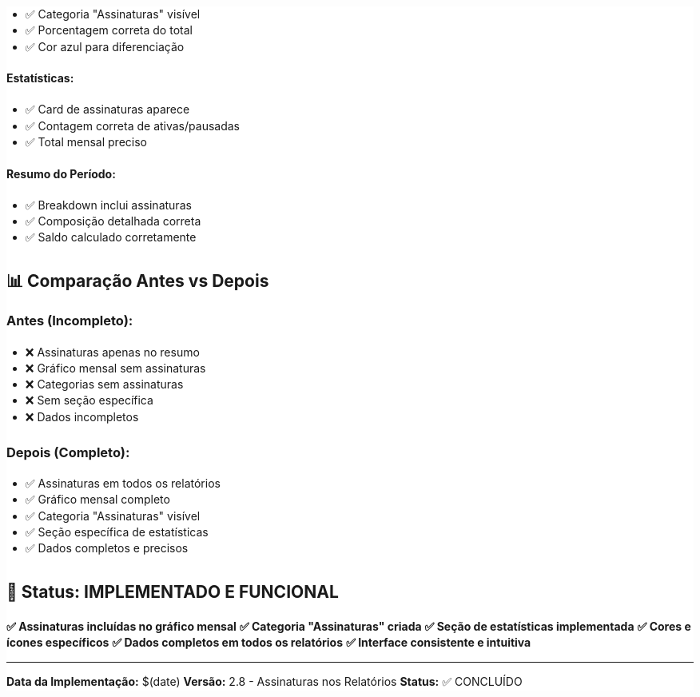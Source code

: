 - ✅ Categoria "Assinaturas" visível
- ✅ Porcentagem correta do total
- ✅ Cor azul para diferenciação

#### **Estatísticas:**

- ✅ Card de assinaturas aparece
- ✅ Contagem correta de ativas/pausadas
- ✅ Total mensal preciso

#### **Resumo do Período:**

- ✅ Breakdown inclui assinaturas
- ✅ Composição detalhada correta
- ✅ Saldo calculado corretamente

## 📊 **Comparação Antes vs Depois**

### **Antes (Incompleto):**

- ❌ Assinaturas apenas no resumo
- ❌ Gráfico mensal sem assinaturas
- ❌ Categorias sem assinaturas
- ❌ Sem seção específica
- ❌ Dados incompletos

### **Depois (Completo):**

- ✅ Assinaturas em todos os relatórios
- ✅ Gráfico mensal completo
- ✅ Categoria "Assinaturas" visível
- ✅ Seção específica de estatísticas
- ✅ Dados completos e precisos

## 🎉 **Status: IMPLEMENTADO E FUNCIONAL**

**✅ Assinaturas incluídas no gráfico mensal**
**✅ Categoria "Assinaturas" criada**
**✅ Seção de estatísticas implementada**
**✅ Cores e ícones específicos**
**✅ Dados completos em todos os relatórios**
**✅ Interface consistente e intuitiva**

---

**Data da Implementação:** $(date)
**Versão:** 2.8 - Assinaturas nos Relatórios
**Status:** ✅ CONCLUÍDO
